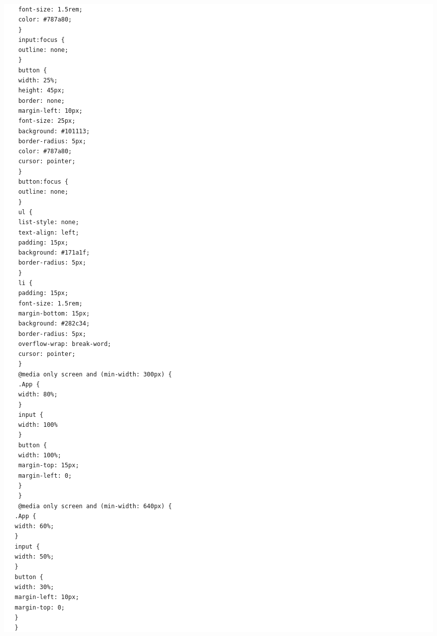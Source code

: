  ```
      font-size: 1.5rem;
      color: #787a80;
      }
      input:focus {
      outline: none;
      }
      button {
      width: 25%;
      height: 45px;
      border: none;
      margin-left: 10px;
      font-size: 25px;
      background: #101113;
      border-radius: 5px;
      color: #787a80;
      cursor: pointer;
      }
      button:focus {
      outline: none;
      }
      ul {
      list-style: none;
      text-align: left;
      padding: 15px;
      background: #171a1f;
      border-radius: 5px;
      }
      li {
      padding: 15px;
      font-size: 1.5rem;
      margin-bottom: 15px;
      background: #282c34;
      border-radius: 5px;
      overflow-wrap: break-word;
      cursor: pointer;
      }
      @media only screen and (min-width: 300px) {
      .App {
      width: 80%;
      }
      input {
      width: 100%
      }
      button {
      width: 100%;
      margin-top: 15px;
      margin-left: 0;
      }
      }
      @media only screen and (min-width: 640px) {
     .App {
     width: 60%;
     }
     input {
     width: 50%;
     }
     button {
     width: 30%;
     margin-left: 10px;
     margin-top: 0;
     }
     }
  ```